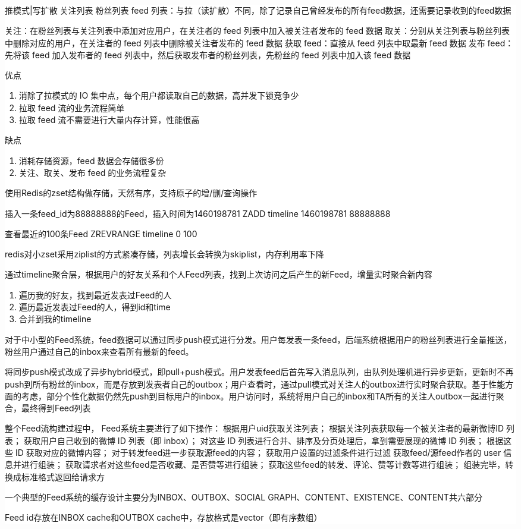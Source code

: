 推模式|写扩散
关注列表
粉丝列表
feed 列表：与拉（读扩散）不同，除了记录自己曾经发布的所有feed数据，还需要记录收到的feed数据

关注：在粉丝列表与关注列表中添加对应用户，在关注者的 feed 列表中加入被关注者发布的 feed 数据
取关：分别从关注列表与粉丝列表中删除对应的用户，在关注者的 feed 列表中删除被关注者发布的 feed 数据
获取 feed：直接从 feed 列表中取最新 feed 数据
发布 feed：先将该 feed 加入发布者的 feed 列表中，然后获取发布者的粉丝列表，先粉丝的 feed 列表中加入该 feed 数据

优点
1. 消除了拉模式的 IO 集中点，每个用户都读取自己的数据，高并发下锁竞争少
2. 拉取 feed 流的业务流程简单
3. 拉取 feed 流不需要进行大量内存计算，性能很高

缺点
1. 消耗存储资源，feed 数据会存储很多份
2. 关注、取关、发布 feed 的业务流程复杂


使用Redis的zset结构做存储，天然有序，支持原子的增/删/查询操作

插入一条feed_id为88888888的Feed，插入时间为1460198781
ZADD timeline 1460198781 88888888

查看最近的100条Feed
ZREVRANGE timeline 0 100

redis对小zset采用ziplist的方式紧凑存储，列表增长会转换为skiplist，内存利用率下降

通过timeline聚合层，根据用户的好友关系和个人Feed列表，找到上次访问之后产生的新Feed，增量实时聚合新内容
1. 遍历我的好友，找到最近发表过Feed的人
2. 遍历最近发表过Feed的人，得到id和time
3. 合并到我的timeline

对于中小型的Feed系统，feed数据可以通过同步push模式进行分发。用户每发表一条feed，后端系统根据用户的粉丝列表进行全量推送，粉丝用户通过自己的inbox来查看所有最新的feed。

将同步push模式改成了异步hybrid模式，即pull+push模式。用户发表feed后首先写入消息队列，由队列处理机进行异步更新，更新时不再push到所有粉丝的inbox，而是存放到发表者自己的outbox；用户查看时，通过pull模式对关注人的outbox进行实时聚合获取。基于性能方面的考虑，部分个性化数据仍然先push到目标用户的inbox。用户访问时，系统将用户自己的inbox和TA所有的关注人outbox一起进行聚合，最终得到Feed列表

整个Feed流构建过程中， Feed系统主要进行了如下操作：
根据用户uid获取关注列表；
根据关注列表获取每一个被关注者的最新微博ID 列表；
获取用户自己收到的微博 ID 列表（即 inbox）；
对这些 ID 列表进行合并、排序及分页处理后，拿到需要展现的微博 ID 列表；
根据这些 ID 获取对应的微博内容；
对于转发feed进一步获取源feed的内容；
获取用户设置的过滤条件进行过滤
获取feed/源feed作者的 user 信息并进行组装；
获取请求者对这些feed是否收藏、是否赞等进行组装；
获取这些feed的转发、评论、赞等计数等进行组装；
组装完毕，转换成标准格式返回给请求方

一个典型的Feed系统的缓存设计主要分为INBOX、OUTBOX、SOCIAL GRAPH、CONTENT、EXISTENCE、CONTENT共六部分

Feed id存放在INBOX cache和OUTBOX cache中，存放格式是vector（即有序数组）
